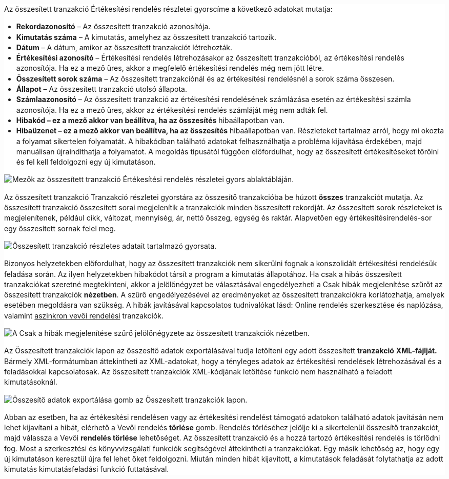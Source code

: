 Az összesített tranzakció Értékesítési rendelés részletei gyorscíme **a** következő adatokat mutatja:

- **Rekordazonosító** – Az összesített tranzakció azonosítója.
- **Kimutatás száma** – A kimutatás, amelyhez az összesített tranzakció tartozik.
- **Dátum** – A dátum, amikor az összesített tranzakciót létrehozták.
- **Értékesítési azonosító** – Értékesítési rendelés létrehozásakor az összesített tranzakcióból, az értékesítési rendelés azonosítója. Ha ez a mező üres, akkor a megfelelő értékesítési rendelés még nem jött létre.
- **Összesített sorok száma** – Az összesített tranzakciónál és az értékesítési rendelésnél a sorok száma összesen.
- **Állapot** – Az összesített tranzakció utolsó állapota.
- **Számlaazonosító** – Az összesített tranzakció az értékesítési rendelésének számlázása esetén az értékesítési számla azonosítója. Ha ez a mező üres, akkor az értékesítési rendelés számláját még nem adták fel.
- **Hibakód – ez a mező akkor van beállítva, ha az összesítés** hibaállapotban van.
- **Hibaüzenet – ez a mező akkor van beállítva, ha az összesítés** hibaállapotban van. Részleteket tartalmaz arról, hogy mi okozta a folyamat sikertelen folyamatát. A hibakódban található adatokat felhasználhatja a probléma kijavítása érdekében, majd manuálisan újraindíthatja a folyamatot. A megoldás típusától függően előfordulhat, hogy az összesített értékesítéseket törölni és fel kell feldolgozni egy új kimutatáson.

![Mezők az összesített tranzakció Értékesítési rendelés részletei gyors ablaktábláján.](media/aggregated-transactions-error-message-view.png)

Az összesített tranzakció Tranzakció részletei gyorstára az összesítő tranzakcióba be húzott **összes** tranzakciót mutatja. Az összesített tranzakció összesített sorai megjelenítik a tranzakciók minden összesített rekordját. Az összesített sorok részleteket is megjelenítenek, például cikk, változat, mennyiség, ár, nettó összeg, egység és raktár. Alapvetően egy értékesítésirendelés-sor egy összesített sornak felel meg.

![Összesített tranzakció részletes adatait tartalmazó gyorsata.](media/aggregated-transactions-sales-details.png)

Bizonyos helyzetekben előfordulhat, hogy az összesített tranzakciók nem sikerülni fognak a konszolidált értékesítési rendelésük feladása során. Az ilyen helyzetekben hibakódot társít a program a kimutatás állapotához. Ha csak a hibás összesített tranzakciókat szeretné megtekinteni, akkor a jelölőnégyzet be választásával engedélyezheti a Csak hibák megjelenítése szűrőt az összesített tranzakciók **nézetben**. A szűrő engedélyezésével az eredményeket az összesített tranzakciókra korlátozhatja, amelyek esetében megoldásra van szükség. A hibák javításával kapcsolatos tudnivalókat lásd: Online rendelés szerkesztése és naplózása, valamint [aszinkron vevői rendelési](edit-order-trans.md) tranzakciók.

![A Csak a hibák megjelenítése szűrő jelölőnégyzete az összesített tranzakciók nézetben.](media/aggregated-transactions-failure-view.png)

Az Összesített tranzakciók lapon az összesítő adatok exportálásával tudja letölteni egy adott összesített **tranzakció** **XML-fájlját.** Bármely XML-formátumban áttekintheti az XML-adatokat, hogy a tényleges adatok az értékesítési rendelések létrehozásával és a feladásokkal kapcsolatosak. Az összesített tranzakciók XML-kódjának letöltése funkció nem használható a feladott kimutatásoknál.

![Összesítő adatok exportálása gomb az Összesített tranzakciók lapon.](media/aggregated-transactions-export.png)

Abban az esetben, ha az értékesítési rendelésen vagy az értékesítési rendelést támogató adatokon található adatok javításán nem lehet kijavítani a hibát, elérhető a Vevői rendelés **törlése** gomb. Rendelés törléséhez jelölje ki a sikertelenül összesítő tranzakciót, majd válassza a Vevői **rendelés törlése** lehetőséget. Az összesített tranzakció és a hozzá tartozó értékesítési rendelés is törlődni fog. Most a szerkesztési és könyvvizsgálati funkciók segítségével áttekintheti a tranzakciókat. Egy másik lehetőség az, hogy egy új kimutatáson keresztül újra fel lehet őket feldolgozni. Miután minden hibát kijavított, a kimutatások feladását folytathatja az adott kimutatás kimutatásfeladási funkció futtatásával.
